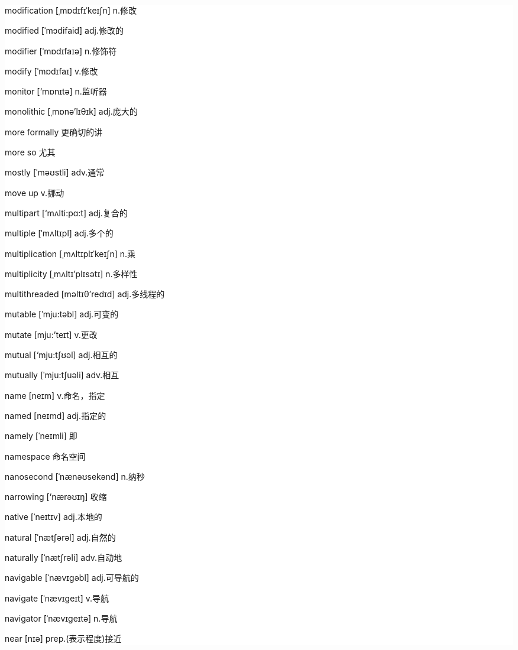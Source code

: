  

 

modification [ˌmɒdɪfɪˈkeɪʃn]     n.修改

modified  [ˈmɔdifaid]    adj.修改的

modifier   [ˈmɒdɪfaɪə]    n.修饰符

modify     [ˈmɒdɪfaɪ] v.修改

monitor   [‘mɒnɪtə]  n.监听器

monolithic    [ˌmɒnə’lɪθɪk] adj.庞大的

more formally          更确切的讲

more so         尤其

mostly      [ˈməʊstli] adv.通常

move up        v.挪动

multipart [‘mʌlti:pɑ:t]   adj.复合的

multiple   [ˈmʌltɪpl]  adj.多个的

multiplication     [ˌmʌltɪplɪˈkeɪʃn]   n.乘

multiplicity    [ˌmʌltɪ’plɪsətɪ]     n.多样性

multithreaded    [məltɪθ’redɪd]     adj.多线程的

mutable   [ˈmju:təbl]     adj.可变的

mutate     [mju:’teɪt] v.更改

mutual     [‘mju:tʃʊəl]    adj.相互的

mutually  [ˈmju:tʃuəli]   adv.相互

name  [neɪm] v.命名，指定

named     [neɪmd]    adj.指定的

namely     [ˈneɪmli]   即

namespace         命名空间

nanosecond  [ˈnænəʊsekənd] n.纳秒

narrowing     [‘nærəʊɪŋ]     收缩

native [ˈneɪtɪv]    adj.本地的

natural     [ˈnætʃərəl]     adj.自然的

naturally  [ˈnætʃrəli] adv.自动地

navigable [ˈnævɪgəbl]    adj.可导航的

navigate   [ˈnævɪgeɪt]     v.导航

navigator [ˈnævɪgeɪtə]   n.导航

near    [nɪə]    prep.(表示程度)接近
